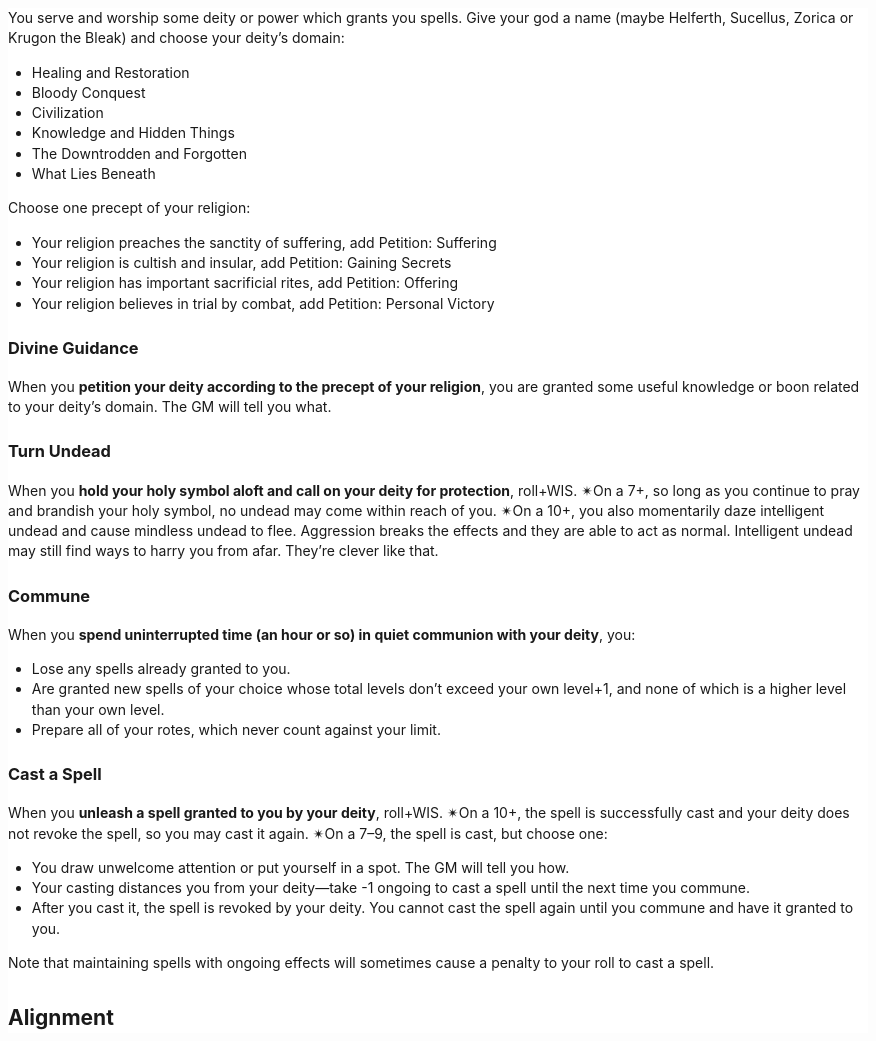 You serve and worship some deity or power which grants you spells. Give your god a name \(maybe Helferth, Sucellus, Zorica or Krugon the Bleak\) and choose your deity’s domain:

- Healing and Restoration
- Bloody Conquest
- Civilization
- Knowledge and Hidden Things
- The Downtrodden and Forgotten
- What Lies Beneath

Choose one precept of your religion:

- Your religion preaches the sanctity of suffering, add Petition: Suffering
- Your religion is cultish and insular, add Petition: Gaining Secrets
- Your religion has important sacrificial rites, add Petition: Offering
- Your religion believes in trial by combat, add Petition: Personal Victory

### Divine Guidance

When you **petition your deity according to the precept of your religion**, you are granted some useful knowledge or boon related to your deity’s domain. The GM will tell you what.

### Turn Undead

When you **hold your holy symbol aloft and call on your deity for protection**, roll+WIS. ✴On a 7+, so long as you continue to pray and brandish your holy symbol, no undead may come within reach of you. ✴On a 10+, you also momentarily daze intelligent undead and cause mindless undead to flee. Aggression breaks the effects and they are able to act as normal. Intelligent undead may still find ways to harry you from afar. They’re clever like that.

### Commune

When you **spend uninterrupted time \(an hour or so\) in quiet communion with your deity**, you:

- Lose any spells already granted to you.
- Are granted new spells of your choice whose total levels don’t exceed your own level+1, and none of which is a higher level than your own level.
- Prepare all of your rotes, which never count against your limit.

### Cast a Spell

When you **unleash a spell granted to you by your deity**, roll+WIS. ✴On a 10+, the spell is successfully cast and your deity does not revoke the spell, so you may cast it again. ✴On a 7–9, the spell is cast, but choose one:

- You draw unwelcome attention or put yourself in a spot. The GM will tell you how.
- Your casting distances you from your deity—take -1 ongoing to cast a spell until the next time you commune.
- After you cast it, the spell is revoked by your deity. You cannot cast the spell again until you commune and have it granted to you.

Note that maintaining spells with ongoing effects will sometimes cause a penalty to your roll to cast a spell.

## Alignment

